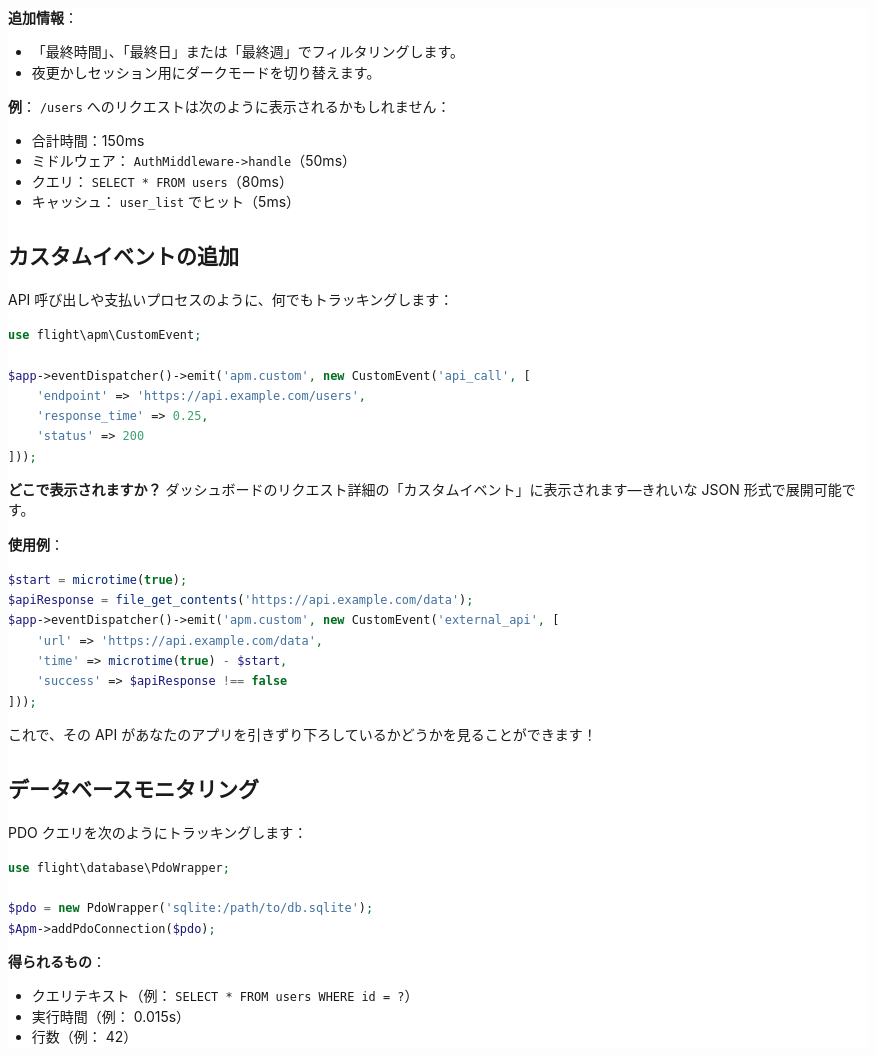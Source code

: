 **追加情報**：
- 「最終時間」、「最終日」または「最終週」でフィルタリングします。
- 夜更かしセッション用にダークモードを切り替えます。

**例**：
`/users` へのリクエストは次のように表示されるかもしれません：
- 合計時間：150ms
- ミドルウェア： `AuthMiddleware->handle`（50ms）
- クエリ： `SELECT * FROM users`（80ms）
- キャッシュ： `user_list` でヒット（5ms）

## カスタムイベントの追加

API 呼び出しや支払いプロセスのように、何でもトラッキングします：

```php
use flight\apm\CustomEvent;

$app->eventDispatcher()->emit('apm.custom', new CustomEvent('api_call', [
    'endpoint' => 'https://api.example.com/users',
    'response_time' => 0.25,
    'status' => 200
]));
```

**どこで表示されますか？**
ダッシュボードのリクエスト詳細の「カスタムイベント」に表示されます—きれいな JSON 形式で展開可能です。

**使用例**：
```php
$start = microtime(true);
$apiResponse = file_get_contents('https://api.example.com/data');
$app->eventDispatcher()->emit('apm.custom', new CustomEvent('external_api', [
    'url' => 'https://api.example.com/data',
    'time' => microtime(true) - $start,
    'success' => $apiResponse !== false
]));
```
これで、その API があなたのアプリを引きずり下ろしているかどうかを見ることができます！

## データベースモニタリング

PDO クエリを次のようにトラッキングします：

```php
use flight\database\PdoWrapper;

$pdo = new PdoWrapper('sqlite:/path/to/db.sqlite');
$Apm->addPdoConnection($pdo);
```

**得られるもの**：
- クエリテキスト（例： `SELECT * FROM users WHERE id = ?`）
- 実行時間（例： 0.015s）
- 行数（例： 42）

